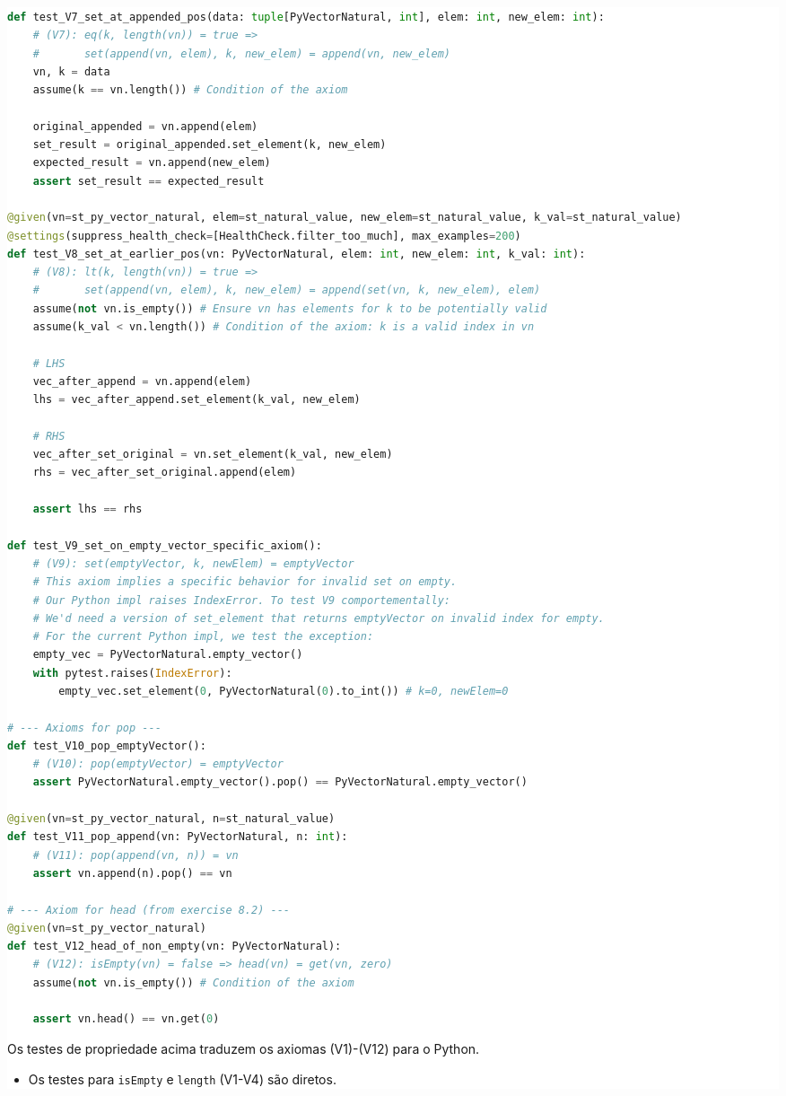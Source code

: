 ```python
def test_V7_set_at_appended_pos(data: tuple[PyVectorNatural, int], elem: int, new_elem: int):
    # (V7): eq(k, length(vn)) = true => 
    #       set(append(vn, elem), k, new_elem) = append(vn, new_elem)
    vn, k = data
    assume(k == vn.length()) # Condition of the axiom
    
    original_appended = vn.append(elem)
    set_result = original_appended.set_element(k, new_elem)
    expected_result = vn.append(new_elem)
    assert set_result == expected_result

@given(vn=st_py_vector_natural, elem=st_natural_value, new_elem=st_natural_value, k_val=st_natural_value)
@settings(suppress_health_check=[HealthCheck.filter_too_much], max_examples=200)
def test_V8_set_at_earlier_pos(vn: PyVectorNatural, elem: int, new_elem: int, k_val: int):
    # (V8): lt(k, length(vn)) = true => 
    #       set(append(vn, elem), k, new_elem) = append(set(vn, k, new_elem), elem)
    assume(not vn.is_empty()) # Ensure vn has elements for k to be potentially valid
    assume(k_val < vn.length()) # Condition of the axiom: k is a valid index in vn

    # LHS
    vec_after_append = vn.append(elem)
    lhs = vec_after_append.set_element(k_val, new_elem)
    
    # RHS
    vec_after_set_original = vn.set_element(k_val, new_elem)
    rhs = vec_after_set_original.append(elem)
    
    assert lhs == rhs
    
def test_V9_set_on_empty_vector_specific_axiom():
    # (V9): set(emptyVector, k, newElem) = emptyVector
    # This axiom implies a specific behavior for invalid set on empty.
    # Our Python impl raises IndexError. To test V9 comportementally:
    # We'd need a version of set_element that returns emptyVector on invalid index for empty.
    # For the current Python impl, we test the exception:
    empty_vec = PyVectorNatural.empty_vector()
    with pytest.raises(IndexError):
        empty_vec.set_element(0, PyVectorNatural(0).to_int()) # k=0, newElem=0

# --- Axioms for pop ---
def test_V10_pop_emptyVector():
    # (V10): pop(emptyVector) = emptyVector
    assert PyVectorNatural.empty_vector().pop() == PyVectorNatural.empty_vector()

@given(vn=st_py_vector_natural, n=st_natural_value)
def test_V11_pop_append(vn: PyVectorNatural, n: int):
    # (V11): pop(append(vn, n)) = vn
    assert vn.append(n).pop() == vn

# --- Axiom for head (from exercise 8.2) ---
@given(vn=st_py_vector_natural)
def test_V12_head_of_non_empty(vn: PyVectorNatural):
    # (V12): isEmpty(vn) = false => head(vn) = get(vn, zero)
    assume(not vn.is_empty()) # Condition of the axiom
    
    assert vn.head() == vn.get(0)

```
Os testes de propriedade acima traduzem os axiomas (V1)-(V12) para o Python.
*   Os testes para `isEmpty` e `length` (V1-V4) são diretos.